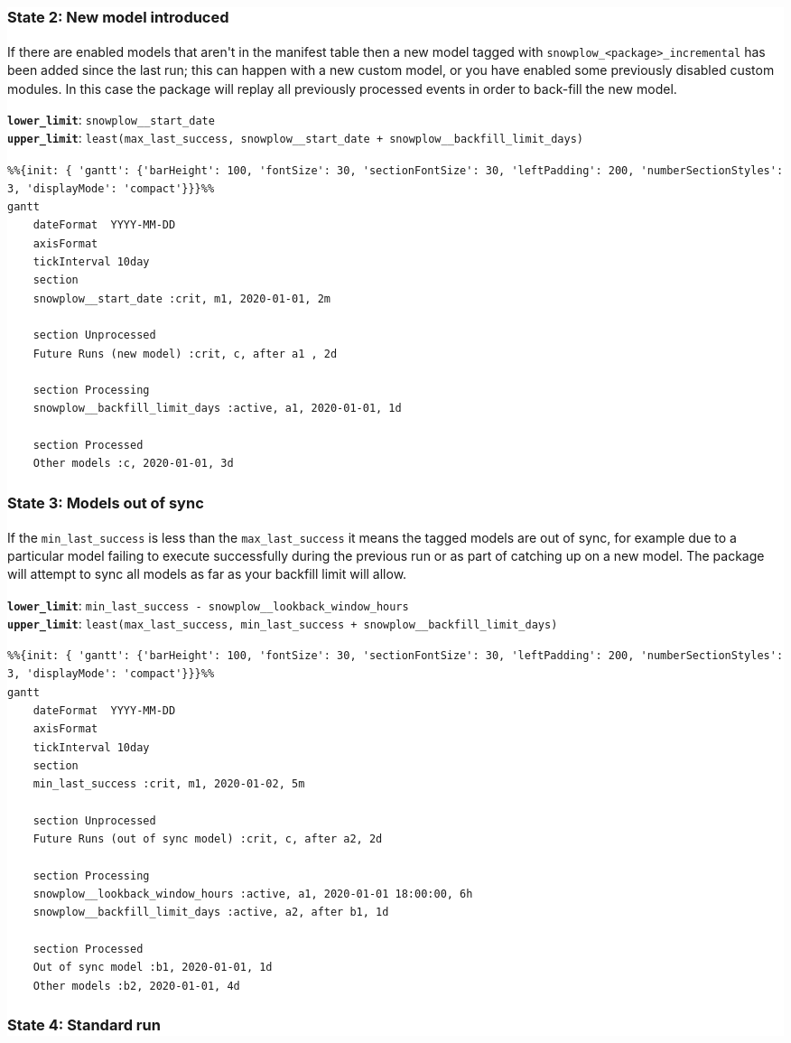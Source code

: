 ### State 2: New model introduced

If there are enabled models that aren't in the manifest table then a new model tagged with `snowplow_<package>_incremental` has been added since the last run; this can happen with a new custom model, or you have enabled some previously disabled custom modules. In this case the package will replay all previously processed events in order to back-fill the new model.

**`lower_limit`**: `snowplow__start_date`  
**`upper_limit`**: `least(max_last_success, snowplow__start_date + snowplow__backfill_limit_days)`

```mermaid
%%{init: { 'gantt': {'barHeight': 100, 'fontSize': 30, 'sectionFontSize': 30, 'leftPadding': 200, 'numberSectionStyles':3, 'displayMode': 'compact'}}}%%
gantt
    dateFormat  YYYY-MM-DD
    axisFormat  
    tickInterval 10day
    section  
    snowplow__start_date :crit, m1, 2020-01-01, 2m

    section Unprocessed
    Future Runs (new model) :crit, c, after a1 , 2d

    section Processing
    snowplow__backfill_limit_days :active, a1, 2020-01-01, 1d

    section Processed
    Other models :c, 2020-01-01, 3d

```

### State 3: Models out of sync

If the `min_last_success` is less than the `max_last_success` it means the tagged models are out of sync, for example due to a particular model failing to execute successfully during the previous run or as part of catching up on a new model. The package will attempt to sync all models as far as your backfill limit will allow.

**`lower_limit`**: `min_last_success - snowplow__lookback_window_hours`  
**`upper_limit`**: `least(max_last_success, min_last_success + snowplow__backfill_limit_days)`

```mermaid
%%{init: { 'gantt': {'barHeight': 100, 'fontSize': 30, 'sectionFontSize': 30, 'leftPadding': 200, 'numberSectionStyles':3, 'displayMode': 'compact'}}}%%
gantt
    dateFormat  YYYY-MM-DD
    axisFormat  
    tickInterval 10day
    section  
    min_last_success :crit, m1, 2020-01-02, 5m

    section Unprocessed
    Future Runs (out of sync model) :crit, c, after a2, 2d

    section Processing
    snowplow__lookback_window_hours :active, a1, 2020-01-01 18:00:00, 6h
    snowplow__backfill_limit_days :active, a2, after b1, 1d

    section Processed
    Out of sync model :b1, 2020-01-01, 1d
    Other models :b2, 2020-01-01, 4d

```
### State 4: Standard run

